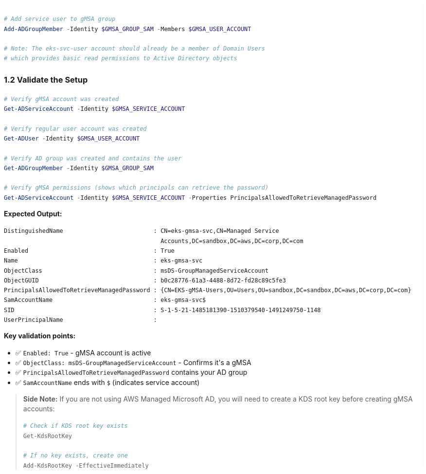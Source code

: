 ```powershell

# Add service user to gMSA group
Add-ADGroupMember -Identity $GMSA_GROUP_SAM -Members $GMSA_USER_ACCOUNT

# Note: The eks-svc-user account should already be a member of Domain Users
# which provides basic read permissions to Active Directory objects
```

### 1.2 Validate the Setup
```powershell
# Verify gMSA account was created
Get-ADServiceAccount -Identity $GMSA_SERVICE_ACCOUNT

# Verify regular user account was created
Get-ADUser -Identity $GMSA_USER_ACCOUNT

# Verify AD group was created and contains the user
Get-ADGroupMember -Identity $GMSA_GROUP_SAM

# Verify gMSA permissions (shows which principals can retrieve the password)
Get-ADServiceAccount -Identity $GMSA_SERVICE_ACCOUNT -Properties PrincipalsAllowedToRetrieveManagedPassword
```

**Expected Output:**
```
DistinguishedName                          : CN=eks-gmsa-svc,CN=Managed Service
                                             Accounts,DC=sandbox,DC=aws,DC=corp,DC=com
Enabled                                    : True
Name                                       : eks-gmsa-svc
ObjectClass                                : msDS-GroupManagedServiceAccount
ObjectGUID                                 : b0c28776-61a3-4488-8d72-fd28c89c5fe3
PrincipalsAllowedToRetrieveManagedPassword : {CN=EKS-gMSA-Users,OU=Users,OU=sandbox,DC=sandbox,DC=aws,DC=corp,DC=com}
SamAccountName                             : eks-gmsa-svc$
SID                                        : S-1-5-21-1485181390-1510379540-1491249750-1148
UserPrincipalName                          :
```

**Key validation points:**
- ✅ `Enabled: True` - gMSA account is active
- ✅ `ObjectClass: msDS-GroupManagedServiceAccount` - Confirms it's a gMSA
- ✅ `PrincipalsAllowedToRetrieveManagedPassword` contains your AD group
- ✅ `SamAccountName` ends with `$` (indicates service account)

> **Side Note:** If you are not using AWS Managed Microsoft AD, you will need to create a KDS root key before creating gMSA accounts:
> ```powershell
> # Check if KDS root key exists
> Get-KdsRootKey
> 
> # If no key exists, create one
> Add-KdsRootKey -EffectiveImmediately
> ```
